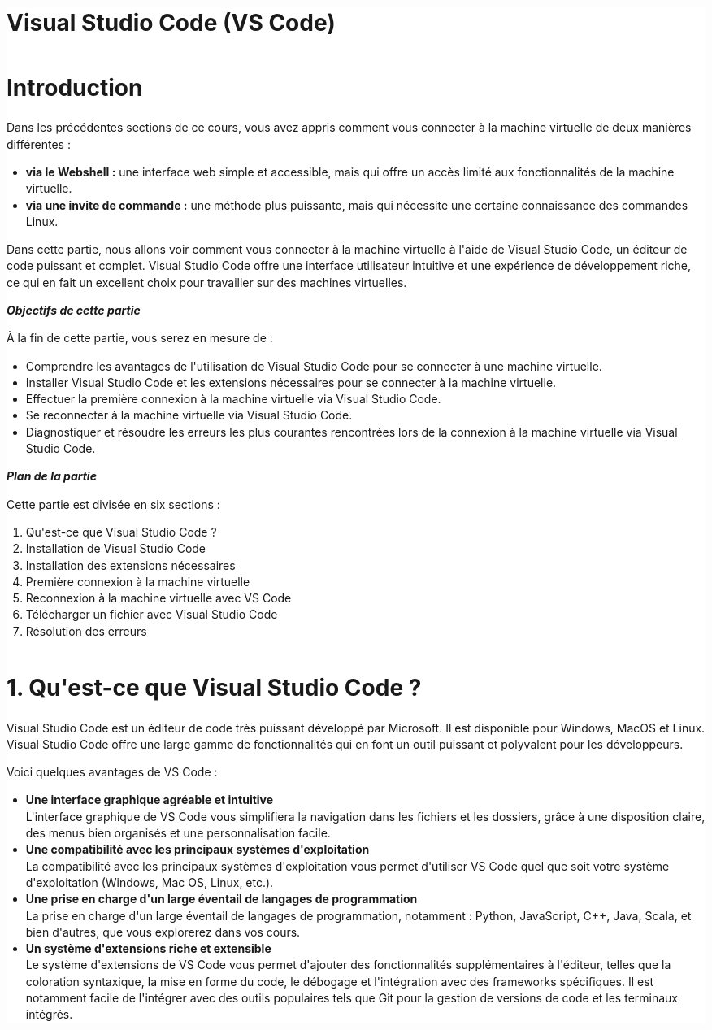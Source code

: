 # Visual Studio Code (VS Code)

# Introduction

Dans les précédentes sections de ce cours, vous avez appris comment vous connecter à la machine virtuelle de deux manières différentes :

- **via le Webshell :** une interface web simple et accessible, mais qui offre un accès limité aux fonctionnalités de la machine virtuelle.
- **via une invite de commande :** une méthode plus puissante, mais qui nécessite une certaine connaissance des commandes Linux.

Dans cette partie, nous allons voir comment vous connecter à la machine virtuelle à l'aide de Visual Studio Code, un éditeur de code puissant et complet. Visual Studio Code offre une interface utilisateur intuitive et une expérience de développement riche, ce qui en fait un excellent choix pour travailler sur des machines virtuelles.

**_Objectifs de cette partie_**

À la fin de cette partie, vous serez en mesure de :

- Comprendre les avantages de l'utilisation de Visual Studio Code pour se connecter à une machine virtuelle.
- Installer Visual Studio Code et les extensions nécessaires pour se connecter à la machine virtuelle.
- Effectuer la première connexion à la machine virtuelle via Visual Studio Code.
- Se reconnecter à la machine virtuelle via Visual Studio Code.
- Diagnostiquer et résoudre les erreurs les plus courantes rencontrées lors de la connexion à la machine virtuelle via Visual Studio Code.

**_Plan de la partie_**

Cette partie est divisée en six sections :

1. Qu'est-ce que Visual Studio Code ?
2. Installation de Visual Studio Code
3. Installation des extensions nécessaires
4. Première connexion à la machine virtuelle
5. Reconnexion à la machine virtuelle avec VS Code
6. Télécharger un fichier avec Visual Studio Code
7. Résolution des erreurs

  

# 1. Qu'est-ce que Visual Studio Code ?

Visual Studio Code est un éditeur de code très puissant développé par Microsoft. Il est disponible pour Windows, MacOS et Linux. Visual Studio Code offre une large gamme de fonctionnalités qui en font un outil puissant et polyvalent pour les développeurs.

Voici quelques avantages de VS Code :

- **Une interface graphique agréable et intuitive**  
    L'interface graphique de VS Code vous simplifiera la navigation dans les fichiers et les dossiers, grâce à une disposition claire, des menus bien organisés et une personnalisation facile.
- **Une compatibilité avec les principaux systèmes d'exploitation**  
    La compatibilité avec les principaux systèmes d'exploitation vous permet d'utiliser VS Code quel que soit votre système d'exploitation (Windows, Mac OS, Linux, etc.).
- **Une prise en charge d'un large éventail de langages de programmation**  
    La prise en charge d'un large éventail de langages de programmation, notamment : Python, JavaScript, C++, Java, Scala, et bien d'autres, que vous explorerez dans vos cours.
- **Un système d'extensions riche et extensible**  
    Le système d'extensions de VS Code vous permet d'ajouter des fonctionnalités supplémentaires à l'éditeur, telles que la coloration syntaxique, la mise en forme du code, le débogage et l'intégration avec des frameworks spécifiques. Il est notamment facile de l'intégrer avec des outils populaires tels que Git pour la gestion de versions de code et les terminaux intégrés.